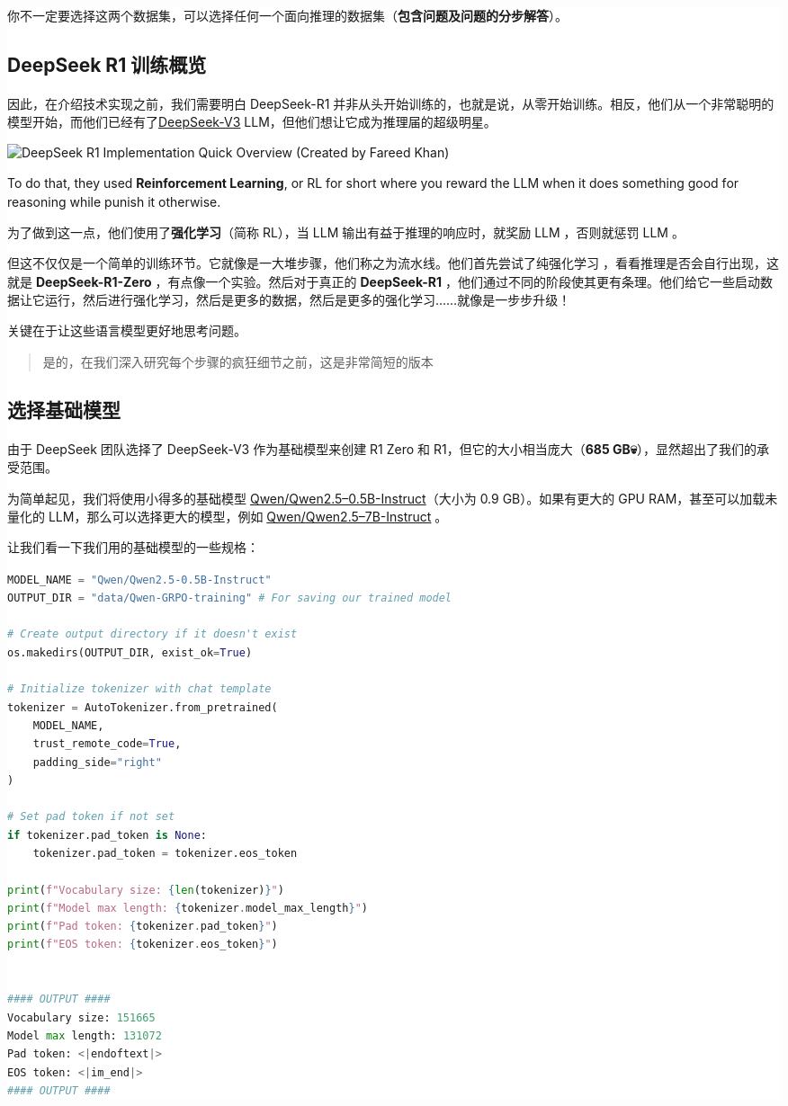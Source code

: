 你不一定要选择这两个数据集，可以选择任何一个面向推理的数据集（**包含问题及问题的分步解答**）。

## DeepSeek R1 训练概览

因此，在介绍技术实现之前，我们需要明白 DeepSeek-R1 并非从头开始训练的，也就是说，从零开始训练。相反，他们从一个非常聪明的模型开始，而他们已经有了[DeepSeek-V3](https://github.com/deepseek-ai/DeepSeek-V3) LLM，但他们想让它成为推理届的超级明星。

![DeepSeek R1 Implementation Quick Overview (Created by [Fareed Khan](undefined))](https://cdn-images-1.medium.com/max/5872/1*XhE5MVuPfOrrbBxgYtHMsg.png)

To do that, they used **Reinforcement Learning**, or RL for short where you reward the LLM when it does something good for reasoning while punish it otherwise.

为了做到这一点，他们使用了**强化学习**（简称 RL），当 LLM 输出有益于推理的响应时，就奖励 LLM ，否则就惩罚 LLM 。

但这不仅仅是一个简单的训练环节。它就像是一大堆步骤，他们称之为流水线。他们首先尝试了纯强化学习 ，看看推理是否会自行出现，这就是 **DeepSeek-R1-Zero** ，有点像一个实验。然后对于真正的 **DeepSeek-R1** ，他们通过不同的阶段使其更有条理。他们给它一些启动数据让它运行，然后进行强化学习，然后是更多的数据，然后是更多的强化学习……就像是一步步升级！

关键在于让这些语言模型更好地思考问题。

> 是的，在我们深入研究每个步骤的疯狂细节之前，这是非常简短的版本

## 选择基础模型

由于 DeepSeek 团队选择了 DeepSeek-V3 作为基础模型来创建 R1 Zero 和 R1，但它的大小相当庞大（**685 GB💀**），显然超出了我们的承受范围。

为简单起见，我们将使用小得多的基础模型 [Qwen/Qwen2.5–0.5B-Instruct](https://huggingface.co/Qwen/Qwen2.5-0.5B-Instruct)（大小为 0.9 GB）。如果有更大的 GPU RAM，甚至可以加载未量化的 LLM，那么可以选择更大的模型，例如 [Qwen/Qwen2.5–7B-Instruct](https://huggingface.co/Qwen/Qwen2.5-7B-Instruct) 。

让我们看一下我们用的基础模型的一些规格：

```python
MODEL_NAME = "Qwen/Qwen2.5-0.5B-Instruct"
OUTPUT_DIR = "data/Qwen-GRPO-training" # For saving our trained model

# Create output directory if it doesn't exist
os.makedirs(OUTPUT_DIR, exist_ok=True)

# Initialize tokenizer with chat template
tokenizer = AutoTokenizer.from_pretrained(
    MODEL_NAME,
    trust_remote_code=True,
    padding_side="right"
)

# Set pad token if not set
if tokenizer.pad_token is None:
    tokenizer.pad_token = tokenizer.eos_token

print(f"Vocabulary size: {len(tokenizer)}")
print(f"Model max length: {tokenizer.model_max_length}")
print(f"Pad token: {tokenizer.pad_token}")
print(f"EOS token: {tokenizer.eos_token}")


#### OUTPUT ####
Vocabulary size: 151665
Model max length: 131072
Pad token: <|endoftext|>
EOS token: <|im_end|>
#### OUTPUT ####
```
